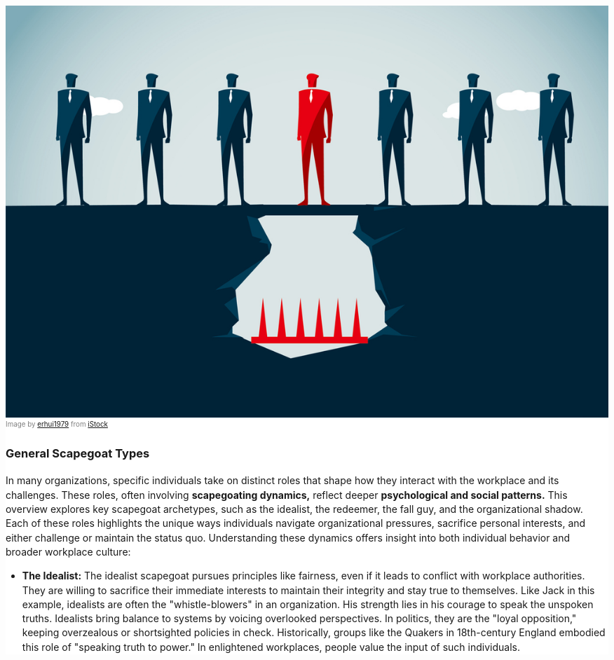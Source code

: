 ![](assets/images/istock/iStock-1151604229.jpg)
<div style="font-size: 70%; margin-top: -16px; color: grey; margin-bottom: 12px">
Image by <a target="_blank" href="https://www.istockphoto.com/en/portfolio/erhui1979">erhui1979</a> from <a target="_blank" href="https://www.istockphoto.com/">iStock</a>
</div>

### General Scapegoat Types

In many organizations, specific individuals take on distinct roles that shape how they interact with the workplace and its challenges. These roles, often involving **scapegoating dynamics,** reflect deeper **psychological and social patterns.** This overview explores key scapegoat archetypes, such as the idealist, the redeemer, the fall guy, and the organizational shadow. Each of these roles highlights the unique ways individuals navigate organizational pressures, sacrifice personal interests, and either challenge or maintain the status quo. Understanding these dynamics offers insight into both individual behavior and broader workplace culture:

* **The Idealist:** The idealist scapegoat pursues principles like fairness, even if it leads to conflict with workplace authorities. They are willing to sacrifice their immediate interests to maintain their integrity and stay true to themselves. Like Jack in this example, idealists are often the "whistle-blowers" in an organization. His strength lies in his courage to speak the unspoken truths. Idealists bring balance to systems by voicing overlooked perspectives. In politics, they are the "loyal opposition," keeping overzealous or shortsighted policies in check. Historically, groups like the Quakers in 18th-century England embodied this role of "speaking truth to power." In enlightened workplaces, people value the input of such individuals.
